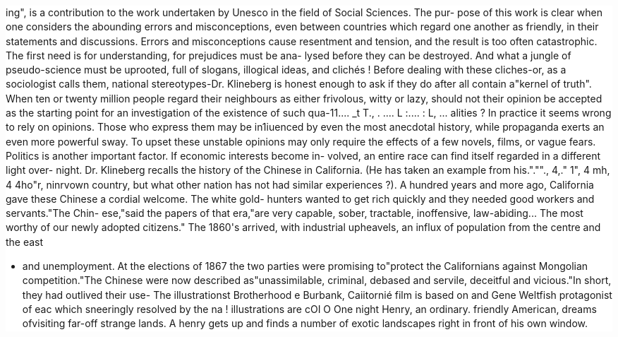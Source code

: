 ing", is a contribution to the work undertaken by
Unesco in the field of Social Sciences. The pur-
pose of this work is clear when one considers the
abounding errors and misconceptions, even between
countries which regard one another as friendly,
in their statements and discussions. Errors and
misconceptions cause resentment and tension, and
the result is too often catastrophic. The first need
is for understanding, for prejudices must be ana-
lysed before they can be destroyed. And what a
jungle of pseudo-science must be uprooted, full
of slogans, illogical ideas, and clichés !
Before dealing with these cliches-or, as a
sociologist calls them, national stereotypes-Dr.
Klineberg is honest enough to ask if they do after
all contain a"kernel of truth". When ten or
twenty million people regard their neighbours as
either frivolous, witty or lazy, should not their
opinion be accepted as the starting point for
an investigation of the existence of such qua-11.... _t T., . .... L :.... : L, ... alities ? In practice it seems wrong
to rely on opinions. Those who
express them may be in1iuenced by
even the most anecdotal history,
while propaganda exerts an even
more powerful sway. To upset these
unstable opinions may only require
the effects of a few novels, films, or
vague fears. Politics is another
important factor.
If economic interests become in-
volved, an entire race can find itself
regarded in a different light over-
night. Dr. Klineberg recalls the
history of the Chinese in California.
(He has taken an example from his.".""., 4,." 1", 4 mh, 4 4ho"r, ninrvown country, but what other nation has not had
similar experiences ?).
A hundred years and more ago, California gave
these Chinese a cordial welcome. The white gold-
hunters wanted to get rich quickly and they
needed good workers and servants."The Chin-
ese,"said the papers of that era,"are very
capable, sober, tractable, inoffensive, law-abiding...
The most worthy of our newly adopted citizens."
The 1860's arrived, with industrial upheavels, an
influx of population from the centre and the east
- and unemployment. At the elections of 1867
the two parties were promising to"protect the
Californians against Mongolian competition."The
Chinese were now described as"unassimilable,
criminal, debased and servile, deceitful and
vicious."In short, they had outlived their use-
The illustrationst Brotherhood e
Burbank, Caiitornié
film is based on
and Gene Weltfish
protagonist of eac
which sneeringly 
resolved by the na !
illustrations are cOI
O One night Henry, an ordinary. friendly American, dreams ofvisiting far-off strange lands.
A henry gets up and finds a number of exotic landscapes right
in front of his own window.